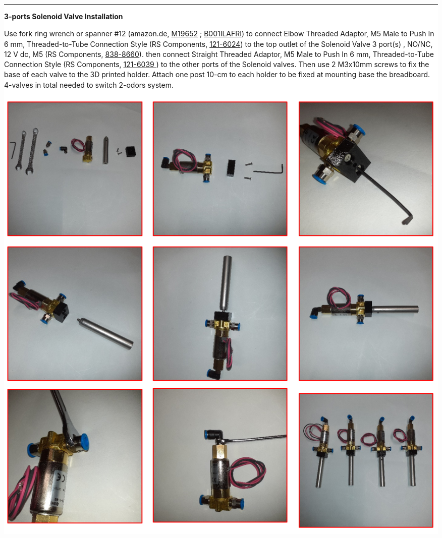 

------

**3-ports Solenoid Valve Installation**

Use fork ring wrench  or spanner #12 (amazon.de, [M19652](https://www.amazon.de/-/en/Brothers-Mannesmann-M19652-wrench-pieces/dp/B000ET7G0E?th=1) ; [B001ILAFRI](https://www.amazon.de/-/en/171198-Combination-Spanner-Set-SW/dp/B001ILAFRI/))  to connect Elbow Threaded Adaptor, M5 Male to Push In 6 mm, Threaded-to-Tube Connection Style (RS Components, [121-6024](https://benl.rs-online.com/web/p/pneumatic-fittings/1216024)) to the top outlet of the Solenoid Valve 3 port(s) , NO/NC, 12 V dc, M5 (RS Components, [838-8660](https://benl.rs-online.com/web/p/solenoid-valves/8388660)). then connect Straight Threaded Adaptor, M5 Male to Push In 6 mm, Threaded-to-Tube Connection Style (RS Components, [121-6039 ](https://benl.rs-online.com/web/p/pneumatic-fittings/1216039/)) to the other ports of the Solenoid valves. Then use 2 M3x10mm screws to fix the base of each valve to the 3D printed holder.  Attach one post 10-cm to each holder to be fixed at mounting base the breadboard. 4-valves in total needed to switch 2-odors system.



![Solenoid-valves.PNG](assets/Images/Solenoid-valves.PNG)
